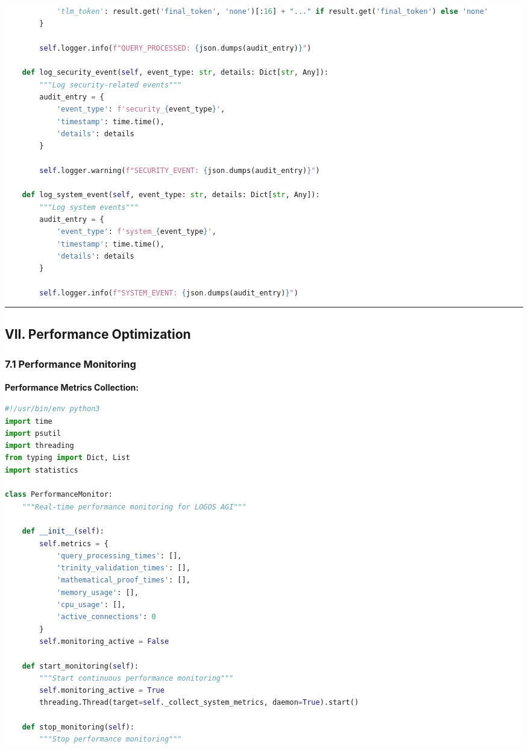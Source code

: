 ```python
            'tlm_token': result.get('final_token', 'none')[:16] + "..." if result.get('final_token') else 'none'
        }
        
        self.logger.info(f"QUERY_PROCESSED: {json.dumps(audit_entry)}")
    
    def log_security_event(self, event_type: str, details: Dict[str, Any]):
        """Log security-related events"""
        audit_entry = {
            'event_type': f'security_{event_type}',
            'timestamp': time.time(),
            'details': details
        }
        
        self.logger.warning(f"SECURITY_EVENT: {json.dumps(audit_entry)}")
    
    def log_system_event(self, event_type: str, details: Dict[str, Any]):
        """Log system events"""
        audit_entry = {
            'event_type': f'system_{event_type}',
            'timestamp': time.time(),
            'details': details
        }
        
        self.logger.info(f"SYSTEM_EVENT: {json.dumps(audit_entry)}")
```

---

## VII. Performance Optimization

### 7.1 Performance Monitoring

**Performance Metrics Collection:**
```python
#!/usr/bin/env python3
import time
import psutil
import threading
from typing import Dict, List
import statistics

class PerformanceMonitor:
    """Real-time performance monitoring for LOGOS AGI"""
    
    def __init__(self):
        self.metrics = {
            'query_processing_times': [],
            'trinity_validation_times': [],
            'mathematical_proof_times': [],
            'memory_usage': [],
            'cpu_usage': [],
            'active_connections': 0
        }
        self.monitoring_active = False
        
    def start_monitoring(self):
        """Start continuous performance monitoring"""
        self.monitoring_active = True
        threading.Thread(target=self._collect_system_metrics, daemon=True).start()
    
    def stop_monitoring(self):
        """Stop performance monitoring"""
```